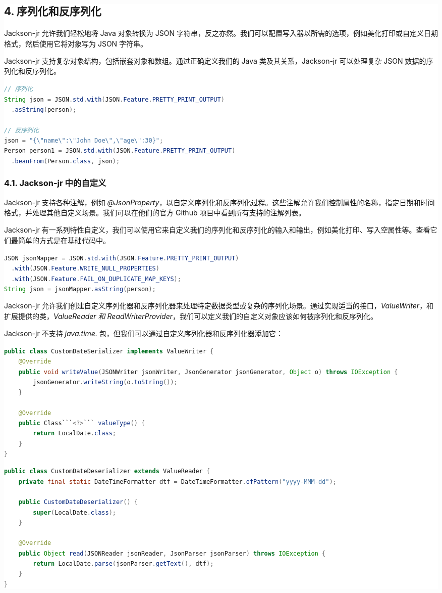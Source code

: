 ## 4. 序列化和反序列化

Jackson-jr 允许我们轻松地将 Java 对象转换为 JSON 字符串，反之亦然。我们可以配置写入器以所需的选项，例如美化打印或自定义日期格式，然后使用它将对象写为 JSON 字符串。

Jackson-jr 支持复杂对象结构，包括嵌套对象和数组。通过正确定义我们的 Java 类及其关系，Jackson-jr 可以处理复杂 JSON 数据的序列化和反序列化。

```java
// 序列化
String json = JSON.std.with(JSON.Feature.PRETTY_PRINT_OUTPUT)
  .asString(person);

// 反序列化
json = "{\"name\":\"John Doe\",\"age\":30}";
Person person1 = JSON.std.with(JSON.Feature.PRETTY_PRINT_OUTPUT)
  .beanFrom(Person.class, json);
```

### 4.1. Jackson-jr 中的自定义

Jackson-jr 支持各种注解，例如 _@JsonProperty_，以自定义序列化和反序列化过程。这些注解允许我们控制属性的名称，指定日期和时间格式，并处理其他自定义场景。我们可以在他们的官方 Github 项目中看到所有支持的注解列表。

Jackson-jr 有一系列特性自定义，我们可以使用它来自定义我们的序列化和反序列化的输入和输出，例如美化打印、写入空属性等。查看它们最简单的方式是在基础代码中。

```java
JSON jsonMapper = JSON.std.with(JSON.Feature.PRETTY_PRINT_OUTPUT)
  .with(JSON.Feature.WRITE_NULL_PROPERTIES)
  .with(JSON.Feature.FAIL_ON_DUPLICATE_MAP_KEYS);
String json = jsonMapper.asString(person);
```

Jackson-jr 允许我们创建自定义序列化器和反序列化器来处理特定数据类型或复杂的序列化场景。通过实现适当的接口，_ValueWriter_，和扩展提供的类，_ValueReader 和 ReadWriterProvider_，我们可以定义我们的自定义对象应该如何被序列化和反序列化。

Jackson-jr 不支持 _java.time._ 包，但我们可以通过自定义序列化器和反序列化器添加它：

```java
public class CustomDateSerializer implements ValueWriter {
    @Override
    public void writeValue(JSONWriter jsonWriter, JsonGenerator jsonGenerator, Object o) throws IOException {
        jsonGenerator.writeString(o.toString());
    }

    @Override
    public Class```<?>``` valueType() {
        return LocalDate.class;
    }
}
```

```java
public class CustomDateDeserializer extends ValueReader {
    private final static DateTimeFormatter dtf = DateTimeFormatter.ofPattern("yyyy-MMM-dd");

    public CustomDateDeserializer() {
        super(LocalDate.class);
    }

    @Override
    public Object read(JSONReader jsonReader, JsonParser jsonParser) throws IOException {
        return LocalDate.parse(jsonParser.getText(), dtf);
    }
}
```

